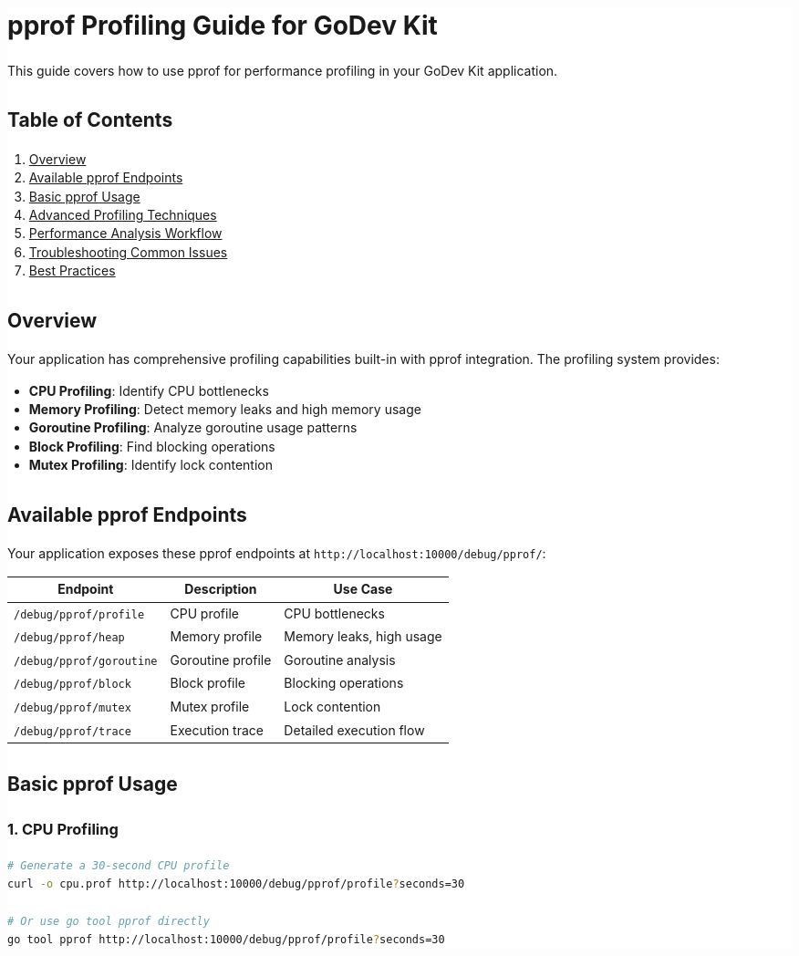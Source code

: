 # pprof Profiling Guide for GoDev Kit

This guide covers how to use pprof for performance profiling in your GoDev Kit application.

## Table of Contents

1. [Overview](#overview)
2. [Available pprof Endpoints](#available-pprof-endpoints)
3. [Basic pprof Usage](#basic-pprof-usage)
4. [Advanced Profiling Techniques](#advanced-profiling-techniques)
5. [Performance Analysis Workflow](#performance-analysis-workflow)
6. [Troubleshooting Common Issues](#troubleshooting-common-issues)
7. [Best Practices](#best-practices)

## Overview

Your application has comprehensive profiling capabilities built-in with pprof integration. The profiling system provides:

- **CPU Profiling**: Identify CPU bottlenecks
- **Memory Profiling**: Detect memory leaks and high memory usage
- **Goroutine Profiling**: Analyze goroutine usage patterns
- **Block Profiling**: Find blocking operations
- **Mutex Profiling**: Identify lock contention

## Available pprof Endpoints

Your application exposes these pprof endpoints at `http://localhost:10000/debug/pprof/`:

| Endpoint | Description | Use Case |
|----------|-------------|----------|
| `/debug/pprof/profile` | CPU profile | CPU bottlenecks |
| `/debug/pprof/heap` | Memory profile | Memory leaks, high usage |
| `/debug/pprof/goroutine` | Goroutine profile | Goroutine analysis |
| `/debug/pprof/block` | Block profile | Blocking operations |
| `/debug/pprof/mutex` | Mutex profile | Lock contention |
| `/debug/pprof/trace` | Execution trace | Detailed execution flow |

## Basic pprof Usage

### 1. CPU Profiling

```bash
# Generate a 30-second CPU profile
curl -o cpu.prof http://localhost:10000/debug/pprof/profile?seconds=30

# Or use go tool pprof directly
go tool pprof http://localhost:10000/debug/pprof/profile?seconds=30
```
